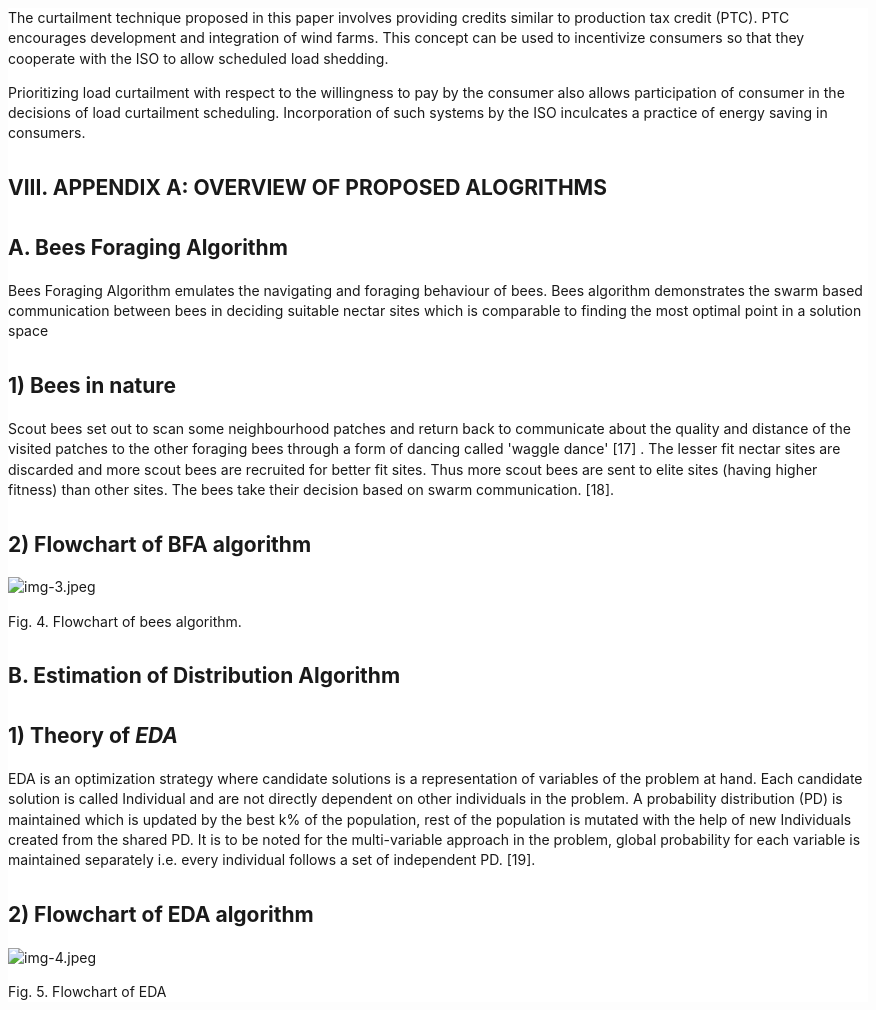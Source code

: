 The curtailment technique proposed in this paper involves providing credits similar to production tax credit (PTC). PTC encourages development and integration of wind farms. This concept can be used to incentivize consumers so that they cooperate with the ISO to allow scheduled load shedding.

Prioritizing load curtailment with respect to the willingness to pay by the consumer also allows participation of consumer in the decisions of load curtailment scheduling. Incorporation of such systems by the ISO inculcates a practice of energy saving in consumers.

## VIII. APPENDIX A: OVERVIEW OF PROPOSED ALOGRITHMS

## A. Bees Foraging Algorithm

Bees Foraging Algorithm emulates the navigating and foraging behaviour of bees. Bees algorithm demonstrates the swarm based communication between bees in deciding suitable nectar sites which is comparable to finding the most optimal point in a solution space

## 1) Bees in nature

Scout bees set out to scan some neighbourhood patches and return back to communicate about the quality and distance of the visited patches to the other foraging bees through a form of dancing called 'waggle dance' [17] . The lesser fit nectar sites are discarded and more scout bees are recruited for better fit sites. Thus more scout bees are sent to elite sites (having higher fitness) than other sites. The bees take their decision based on swarm communication. [18].

## 2) Flowchart of BFA algorithm

![img-3.jpeg](img-3.jpeg)

Fig. 4. Flowchart of bees algorithm.

## B. Estimation of Distribution Algorithm

## 1) Theory of $E D A$

EDA is an optimization strategy where candidate solutions is a representation of variables of the problem at hand. Each candidate solution is called Individual and are not directly dependent on other individuals in the problem. A probability distribution (PD) is maintained which is updated by the best $\mathrm{k} \%$ of the population, rest of the population is mutated with the help of new Individuals created from the shared PD. It is to be noted for the multi-variable approach in the problem, global probability for each variable is maintained separately i.e. every individual follows a set of independent PD. [19].

## 2) Flowchart of EDA algorithm

![img-4.jpeg](img-4.jpeg)

Fig. 5. Flowchart of EDA
